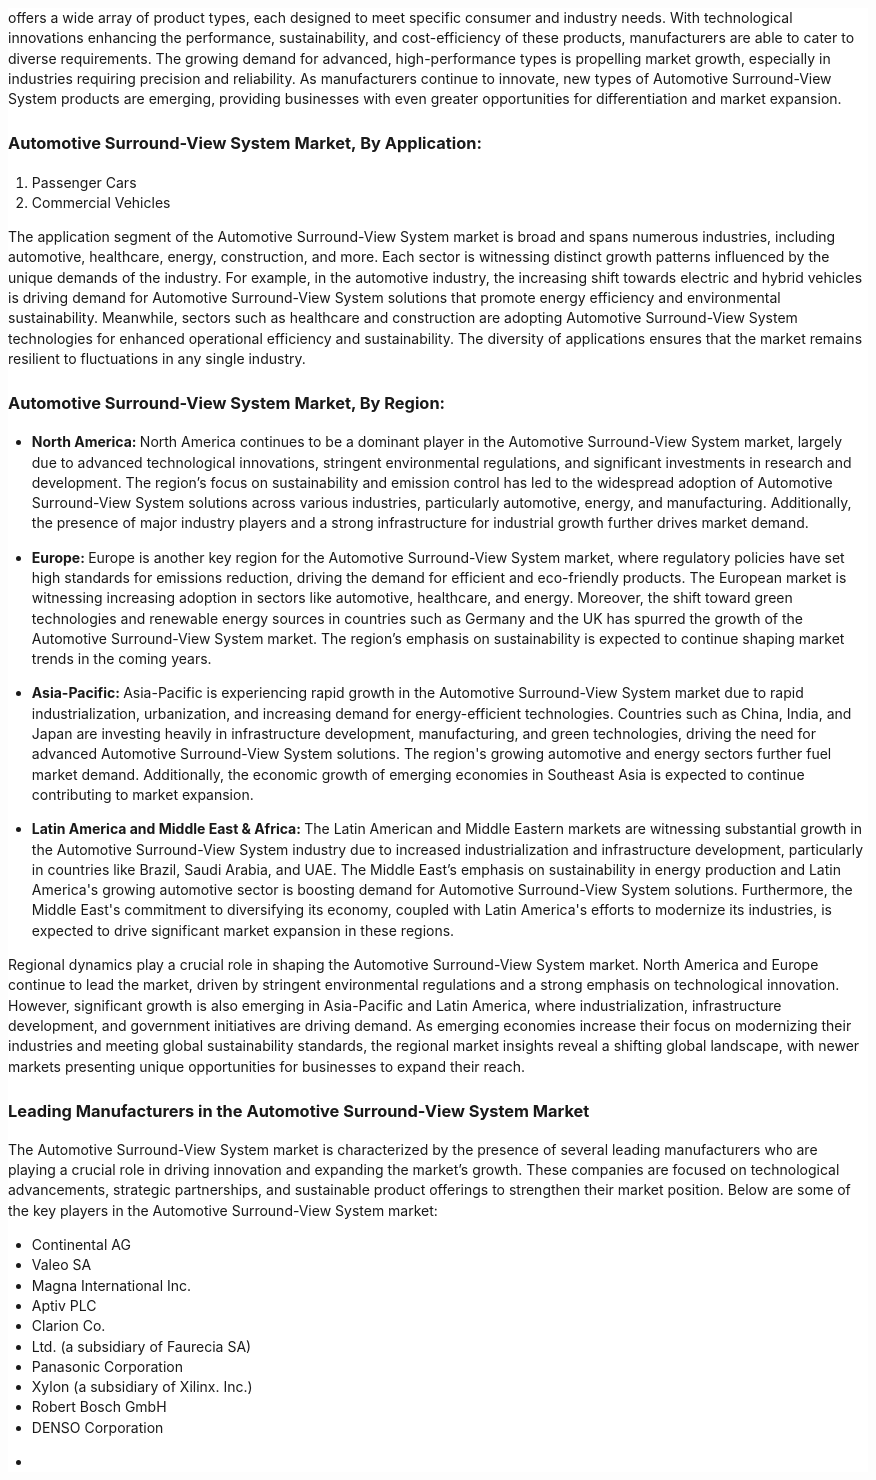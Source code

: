 offers a wide array of product types, each designed to meet specific consumer and industry needs. With technological innovations enhancing the performance, sustainability, and cost-efficiency of these products, manufacturers are able to cater to diverse requirements. The growing demand for advanced, high-performance types is propelling market growth, especially in industries requiring precision and reliability. As manufacturers continue to innovate, new types of Automotive Surround-View System products are emerging, providing businesses with even greater opportunities for differentiation and market expansion.</p><h3>Automotive Surround-View System Market,&nbsp;By Application:</h3><ol><li>Passenger Cars<li> Commercial Vehicles</li></ol><p>The application segment of the Automotive Surround-View System market is broad and spans numerous industries, including automotive, healthcare, energy, construction, and more. Each sector is witnessing distinct growth patterns influenced by the unique demands of the industry. For example, in the automotive industry, the increasing shift towards electric and hybrid vehicles is driving demand for Automotive Surround-View System solutions that promote energy efficiency and environmental sustainability. Meanwhile, sectors such as healthcare and construction are adopting Automotive Surround-View System technologies for enhanced operational efficiency and sustainability. The diversity of applications ensures that the market remains resilient to fluctuations in any single industry.</p><h3>Automotive Surround-View System Market, By Region:</h3><ul><li><p><strong>North America:&nbsp;</strong>North America continues to be a dominant player in the Automotive Surround-View System market, largely due to advanced technological innovations, stringent environmental regulations, and significant investments in research and development. The region&rsquo;s focus on sustainability and emission control has led to the widespread adoption of Automotive Surround-View System solutions across various industries, particularly automotive, energy, and manufacturing. Additionally, the presence of major industry players and a strong infrastructure for industrial growth further drives market demand.</p></li><li><p><strong><strong>Europe:&nbsp;</strong></strong>Europe is another key region for the Automotive Surround-View System market, where regulatory policies have set high standards for emissions reduction, driving the demand for efficient and eco-friendly products. The European market is witnessing increasing adoption in sectors like automotive, healthcare, and energy. Moreover, the shift toward green technologies and renewable energy sources in countries such as Germany and the UK has spurred the growth of the Automotive Surround-View System market. The region&rsquo;s emphasis on sustainability is expected to continue shaping market trends in the coming years.</p></li><li><p><strong><strong>Asia-Pacific:&nbsp;</strong></strong>Asia-Pacific is experiencing rapid growth in the Automotive Surround-View System market due to rapid industrialization, urbanization, and increasing demand for energy-efficient technologies. Countries such as China, India, and Japan are investing heavily in infrastructure development, manufacturing, and green technologies, driving the need for advanced Automotive Surround-View System solutions. The region's growing automotive and energy sectors further fuel market demand. Additionally, the economic growth of emerging economies in Southeast Asia is expected to continue contributing to market expansion.</p></li><li><p><strong><strong>Latin America and Middle East &amp; Africa:&nbsp;</strong></strong>The Latin American and Middle Eastern markets are witnessing substantial growth in the Automotive Surround-View System industry due to increased industrialization and infrastructure development, particularly in countries like Brazil, Saudi Arabia, and UAE. The Middle East&rsquo;s emphasis on sustainability in energy production and Latin America's growing automotive sector is boosting demand for Automotive Surround-View System solutions. Furthermore, the Middle East's commitment to diversifying its economy, coupled with Latin America's efforts to modernize its industries, is expected to drive significant market expansion in these regions.</p></li></ul><p>Regional dynamics play a crucial role in shaping the Automotive Surround-View System market. North America and Europe continue to lead the market, driven by stringent environmental regulations and a strong emphasis on technological innovation. However, significant growth is also emerging in Asia-Pacific and Latin America, where industrialization, infrastructure development, and government initiatives are driving demand. As emerging economies increase their focus on modernizing their industries and meeting global sustainability standards, the regional market insights reveal a shifting global landscape, with newer markets presenting unique opportunities for businesses to expand their reach.</p><h3><strong>Leading Manufacturers in the Automotive Surround-View System Market</strong></h3><p>The Automotive Surround-View System market is characterized by the presence of several leading manufacturers who are playing a crucial role in driving innovation and expanding the market&rsquo;s growth. These companies are focused on technological advancements, strategic partnerships, and sustainable product offerings to strengthen their market position. Below are some of the key players in the Automotive Surround-View System market:</p></div><div class="article-main__content" data-test-id="publishing-text-block"><ul><li><span class="">Continental AG<li> Valeo SA<li> Magna International Inc.<li> Aptiv PLC<li> Clarion Co.<li> Ltd. (a subsidiary of Faurecia SA)<li> Panasonic Corporation<li> Xylon (a subsidiary of Xilinx. Inc.)<li> Robert Bosch GmbH<li> DENSO Corporation<li>